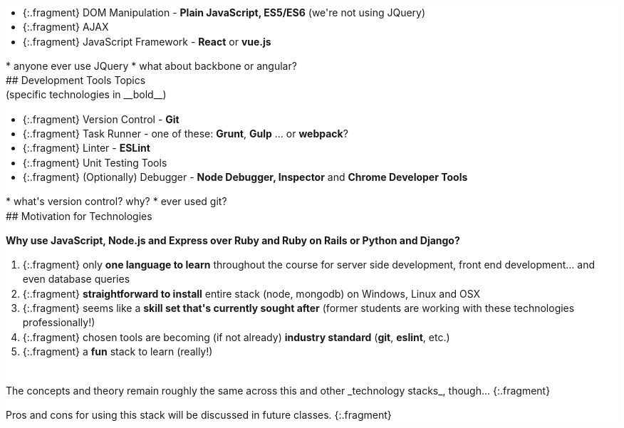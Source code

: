 * {:.fragment} DOM Manipulation - __Plain JavaScript, ES5/ES6__ (we're not using JQuery)
* {:.fragment} AJAX 
* {:.fragment} JavaScript Framework - __React__  or __vue.js__

<aside class="notes">
* anyone ever use JQuery
* what about backbone or angular?
</aside>
</section>

<section markdown="block">
## Development Tools Topics


<div markdown="block" class="img">
(specific technologies in __bold__)
</div>

* {:.fragment} Version Control - __Git__
* {:.fragment} Task Runner - one of these: __Grunt__, __Gulp__ ... or __webpack__?
* {:.fragment} Linter - __ESLint__
* {:.fragment} Unit Testing Tools
* {:.fragment} (Optionally) Debugger - __Node Debugger, Inspector__ and __Chrome Developer Tools__

<aside class="notes">
* what's version control? why?
* ever used git?
</aside>
</section>

<section markdown="block">
## Motivation for Technologies

__Why use JavaScript, Node.js and Express over Ruby and Ruby on Rails or Python and Django?__


1. {:.fragment} only __one language to learn__ throughout the course for server side development, front end development... and even database queries
2. {:.fragment} __straightforward to install__ entire stack (node, mongodb) on Windows, Linux and OSX
3. {:.fragment} seems like a __skill set that's currently sought after__ (former students are working with these technologies professionally!)
4. {:.fragment} chosen tools are becoming (if not already) __industry standard__ (__git__, __eslint__, etc.)
5. {:.fragment} a __fun__ stack to learn (really!)

<br> 
The concepts and theory remain roughly the same across this and other _technology stacks_, though...
{:.fragment}

Pros and cons for using this stack will be discussed in future classes.
{:.fragment}
</section>
